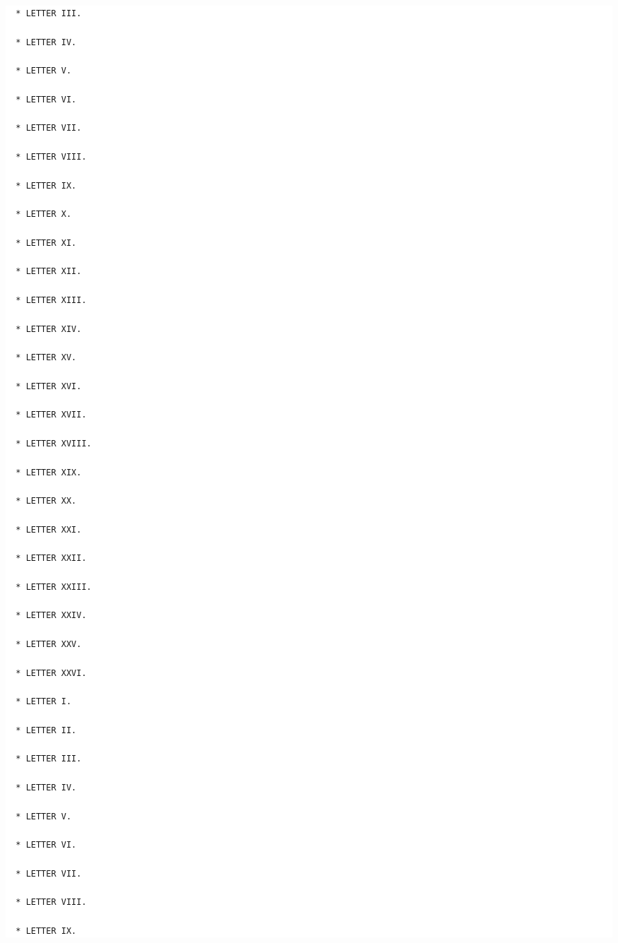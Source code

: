       * LETTER III.

      * LETTER IV.

      * LETTER V.

      * LETTER VI.

      * LETTER VII.

      * LETTER VIII.

      * LETTER IX.

      * LETTER X.

      * LETTER XI.

      * LETTER XII.

      * LETTER XIII.

      * LETTER XIV.

      * LETTER XV.

      * LETTER XVI.

      * LETTER XVII.

      * LETTER XVIII.

      * LETTER XIX.

      * LETTER XX.

      * LETTER XXI.

      * LETTER XXII.

      * LETTER XXIII.

      * LETTER XXIV.

      * LETTER XXV.

      * LETTER XXVI.

      * LETTER I.

      * LETTER II.

      * LETTER III.

      * LETTER IV.

      * LETTER V.

      * LETTER VI.

      * LETTER VII.

      * LETTER VIII.

      * LETTER IX.
